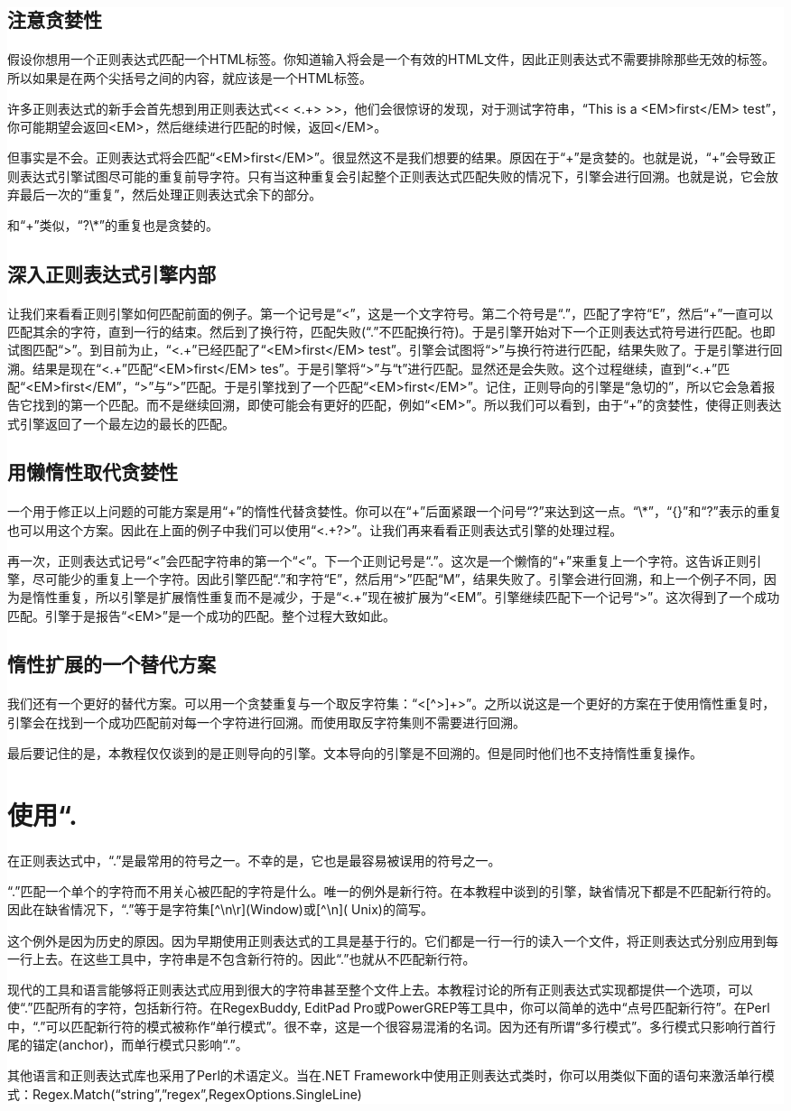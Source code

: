 ## 注意贪婪性

<p>假设你想用一个正则表达式匹配一个HTML标签。你知道输入将会是一个有效的HTML文件，因此正则表达式不需要排除那些无效的标签。所以如果是在两个尖括号之间的内容，就应该是一个HTML标签。</p>
<p>许多正则表达式的新手会首先想到用正则表达式&lt;&lt; &lt;.+&gt; &gt;&gt;，他们会很惊讶的发现，对于测试字符串，&ldquo;This is a &lt;EM&gt;first&lt;/EM&gt; test&rdquo;，你可能期望会返回&lt;EM&gt;，然后继续进行匹配的时候，返回&lt;/EM&gt;。</p>
<p>但事实是不会。正则表达式将会匹配&ldquo;&lt;EM&gt;first&lt;/EM&gt;&rdquo;。很显然这不是我们想要的结果。原因在于&ldquo;+&rdquo;是贪婪的。也就是说，&ldquo;+&rdquo;会导致正则表达式引擎试图尽可能的重复前导字符。只有当这种重复会引起整个正则表达式匹配失败的情况下，引擎会进行回溯。也就是说，它会放弃最后一次的&ldquo;重复&rdquo;，然后处理正则表达式余下的部分。</p>
<p>和&ldquo;+&rdquo;类似，&ldquo;?\*&rdquo;的重复也是贪婪的。</p>

## 深入正则表达式引擎内部

<p>让我们来看看正则引擎如何匹配前面的例子。第一个记号是&ldquo;&lt;&rdquo;，这是一个文字符号。第二个符号是&ldquo;.&rdquo;，匹配了字符&ldquo;E&rdquo;，然后&ldquo;+&rdquo;一直可以匹配其余的字符，直到一行的结束。然后到了换行符，匹配失败(&ldquo;.&rdquo;不匹配换行符)。于是引擎开始对下一个正则表达式符号进行匹配。也即试图匹配&ldquo;&gt;&rdquo;。到目前为止，&ldquo;&lt;.+&rdquo;已经匹配了&ldquo;&lt;EM&gt;first&lt;/EM&gt; test&rdquo;。引擎会试图将&ldquo;&gt;&rdquo;与换行符进行匹配，结果失败了。于是引擎进行回溯。结果是现在&ldquo;&lt;.+&rdquo;匹配&ldquo;&lt;EM&gt;first&lt;/EM&gt; tes&rdquo;。于是引擎将&ldquo;&gt;&rdquo;与&ldquo;t&rdquo;进行匹配。显然还是会失败。这个过程继续，直到&ldquo;&lt;.+&rdquo;匹配&ldquo;&lt;EM&gt;first&lt;/EM&rdquo;，&ldquo;&gt;&rdquo;与&ldquo;&gt;&rdquo;匹配。于是引擎找到了一个匹配&ldquo;&lt;EM&gt;first&lt;/EM&gt;&rdquo;。记住，正则导向的引擎是&ldquo;急切的&rdquo;，所以它会急着报告它找到的第一个匹配。而不是继续回溯，即使可能会有更好的匹配，例如&ldquo;&lt;EM&gt;&rdquo;。所以我们可以看到，由于&ldquo;+&rdquo;的贪婪性，使得正则表达式引擎返回了一个最左边的最长的匹配。</p>

## 用懒惰性取代贪婪性

<p>一个用于修正以上问题的可能方案是用&ldquo;+&rdquo;的惰性代替贪婪性。你可以在&ldquo;+&rdquo;后面紧跟一个问号&ldquo;?&rdquo;来达到这一点。&ldquo;\*&rdquo;，&ldquo;{}&rdquo;和&ldquo;?&rdquo;表示的重复也可以用这个方案。因此在上面的例子中我们可以使用&ldquo;&lt;.+?&gt;&rdquo;。让我们再来看看正则表达式引擎的处理过程。</p>
<p>再一次，正则表达式记号&ldquo;&lt;&rdquo;会匹配字符串的第一个&ldquo;&lt;&rdquo;。下一个正则记号是&ldquo;.&rdquo;。这次是一个懒惰的&ldquo;+&rdquo;来重复上一个字符。这告诉正则引擎，尽可能少的重复上一个字符。因此引擎匹配&ldquo;.&rdquo;和字符&ldquo;E&rdquo;，然后用&ldquo;&gt;&rdquo;匹配&ldquo;M&rdquo;，结果失败了。引擎会进行回溯，和上一个例子不同，因为是惰性重复，所以引擎是扩展惰性重复而不是减少，于是&ldquo;&lt;.+&rdquo;现在被扩展为&ldquo;&lt;EM&rdquo;。引擎继续匹配下一个记号&ldquo;&gt;&rdquo;。这次得到了一个成功匹配。引擎于是报告&ldquo;&lt;EM&gt;&rdquo;是一个成功的匹配。整个过程大致如此。</p>

## 惰性扩展的一个替代方案

<p>我们还有一个更好的替代方案。可以用一个贪婪重复与一个取反字符集：&ldquo;&lt;[^&gt;]+&gt;&rdquo;。之所以说这是一个更好的方案在于使用惰性重复时，引擎会在找到一个成功匹配前对每一个字符进行回溯。而使用取反字符集则不需要进行回溯。</p>
<p>最后要记住的是，本教程仅仅谈到的是正则导向的引擎。文本导向的引擎是不回溯的。但是同时他们也不支持惰性重复操作。</p>


# 使用&ldquo;.

<p>在正则表达式中，&ldquo;.&rdquo;是最常用的符号之一。不幸的是，它也是最容易被误用的符号之一。</p>
<p>&ldquo;.&rdquo;匹配一个单个的字符而不用关心被匹配的字符是什么。唯一的例外是新行符。在本教程中谈到的引擎，缺省情况下都是不匹配新行符的。因此在缺省情况下，&ldquo;.&rdquo;等于是字符集[^\n\r](Window)或[^\n]( Unix)的简写。</p>
<p>这个例外是因为历史的原因。因为早期使用正则表达式的工具是基于行的。它们都是一行一行的读入一个文件，将正则表达式分别应用到每一行上去。在这些工具中，字符串是不包含新行符的。因此&ldquo;.&rdquo;也就从不匹配新行符。</p>
<p>现代的工具和语言能够将正则表达式应用到很大的字符串甚至整个文件上去。本教程讨论的所有正则表达式实现都提供一个选项，可以使&ldquo;.&rdquo;匹配所有的字符，包括新行符。在RegexBuddy, EditPad Pro或PowerGREP等工具中，你可以简单的选中&ldquo;点号匹配新行符&rdquo;。在Perl中，&ldquo;.&rdquo;可以匹配新行符的模式被称作&ldquo;单行模式&rdquo;。很不幸，这是一个很容易混淆的名词。因为还有所谓&ldquo;多行模式&rdquo;。多行模式只影响行首行尾的锚定(anchor)，而单行模式只影响&ldquo;.&rdquo;。</p>
<p>其他语言和正则表达式库也采用了Perl的术语定义。当在.NET Framework中使用正则表达式类时，你可以用类似下面的语句来激活单行模式：Regex.Match(&ldquo;string&rdquo;,&rdquo;regex&rdquo;,RegexOptions.SingleLine)</p>
